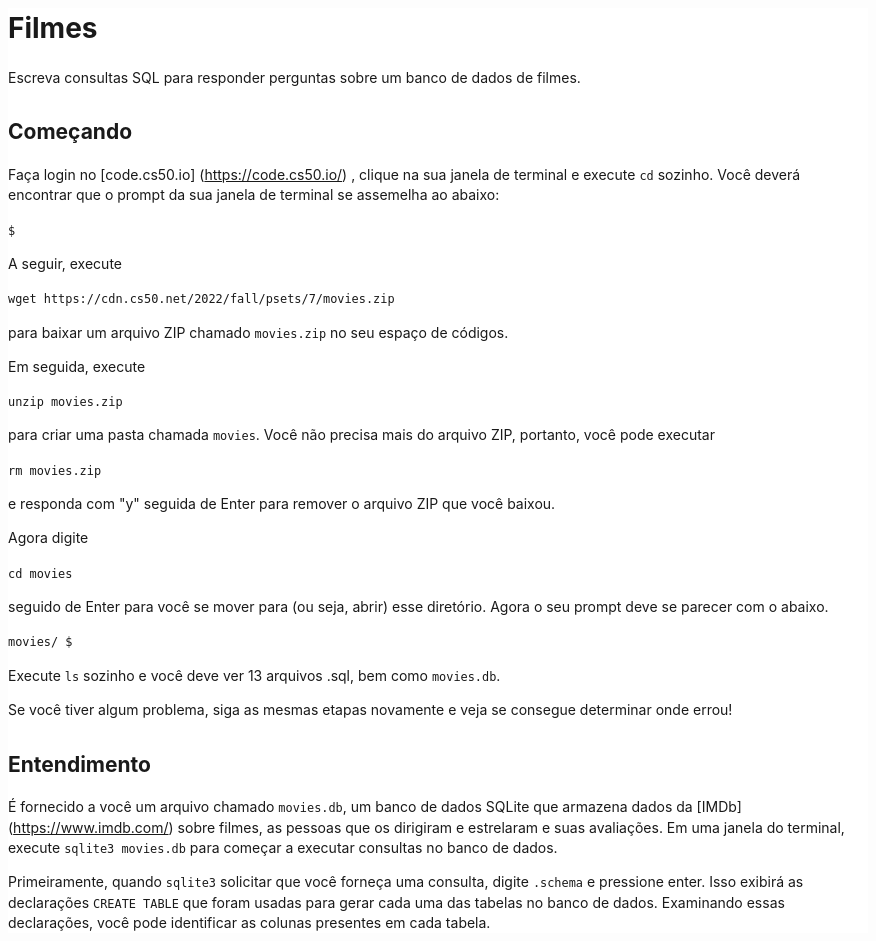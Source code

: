 Filmes
======

Escreva consultas SQL para responder perguntas sobre um banco de dados de filmes.

Começando
---------------

Faça login no [code.cs50.io] (https://code.cs50.io/) , clique na sua janela de terminal e execute `cd` sozinho. Você deverá encontrar que o prompt da sua janela de terminal se assemelha ao abaixo:

    $
    

A seguir, execute

    wget https://cdn.cs50.net/2022/fall/psets/7/movies.zip
    

para baixar um arquivo ZIP chamado `movies.zip` no seu espaço de códigos.

Em seguida, execute

    unzip movies.zip
    

para criar uma pasta chamada `movies`. Você não precisa mais do arquivo ZIP, portanto, você pode executar

    rm movies.zip
    

e responda com "y" seguida de Enter para remover o arquivo ZIP que você baixou.

Agora digite

    cd movies
    

seguido de Enter para você se mover para (ou seja, abrir) esse diretório. Agora o seu prompt deve se parecer com o abaixo.

    movies/ $
    

Execute `ls` sozinho e você deve ver 13 arquivos .sql, bem como `movies.db`.

Se você tiver algum problema, siga as mesmas etapas novamente e veja se consegue determinar onde errou!

Entendimento
-------------

É fornecido a você um arquivo chamado `movies.db`, um banco de dados SQLite que armazena dados da [IMDb] (https://www.imdb.com/) sobre filmes, as pessoas que os dirigiram e estrelaram e suas avaliações. Em uma janela do terminal, execute `sqlite3 movies.db` para começar a executar consultas no banco de dados.

Primeiramente, quando `sqlite3` solicitar que você forneça uma consulta, digite `.schema` e pressione enter. Isso exibirá as declarações `CREATE TABLE` que foram usadas para gerar cada uma das tabelas no banco de dados. Examinando essas declarações, você pode identificar as colunas presentes em cada tabela.
